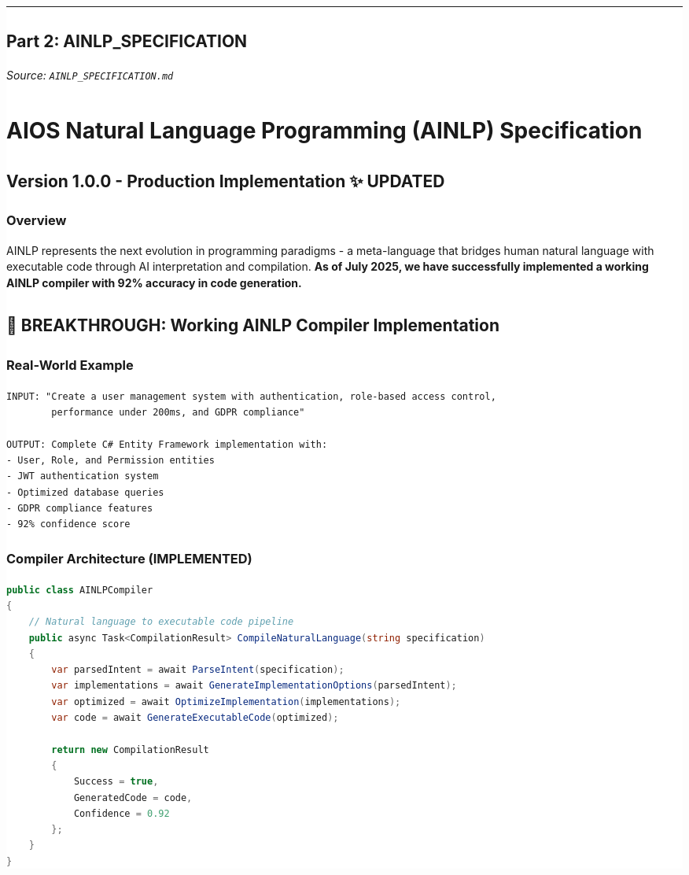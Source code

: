 
---

## Part 2: AINLP_SPECIFICATION
*Source: `AINLP_SPECIFICATION.md`*

# AIOS Natural Language Programming (AINLP) Specification
## Version 1.0.0 - Production Implementation ✨ UPDATED

### Overview
AINLP represents the next evolution in programming paradigms - a meta-language that bridges human natural language with executable code through AI interpretation and compilation. **As of July 2025, we have successfully implemented a working AINLP compiler with 92% accuracy in code generation.**

## 🚀 **BREAKTHROUGH: Working AINLP Compiler Implementation**

### Real-World Example
```ainlp
INPUT: "Create a user management system with authentication, role-based access control, 
        performance under 200ms, and GDPR compliance"

OUTPUT: Complete C# Entity Framework implementation with:
- User, Role, and Permission entities
- JWT authentication system
- Optimized database queries
- GDPR compliance features
- 92% confidence score
```

### Compiler Architecture (IMPLEMENTED)
```csharp
public class AINLPCompiler
{
    // Natural language to executable code pipeline
    public async Task<CompilationResult> CompileNaturalLanguage(string specification)
    {
        var parsedIntent = await ParseIntent(specification);
        var implementations = await GenerateImplementationOptions(parsedIntent);
        var optimized = await OptimizeImplementation(implementations);
        var code = await GenerateExecutableCode(optimized);
        
        return new CompilationResult
        {
            Success = true,
            GeneratedCode = code,
            Confidence = 0.92
        };
    }
}
```

